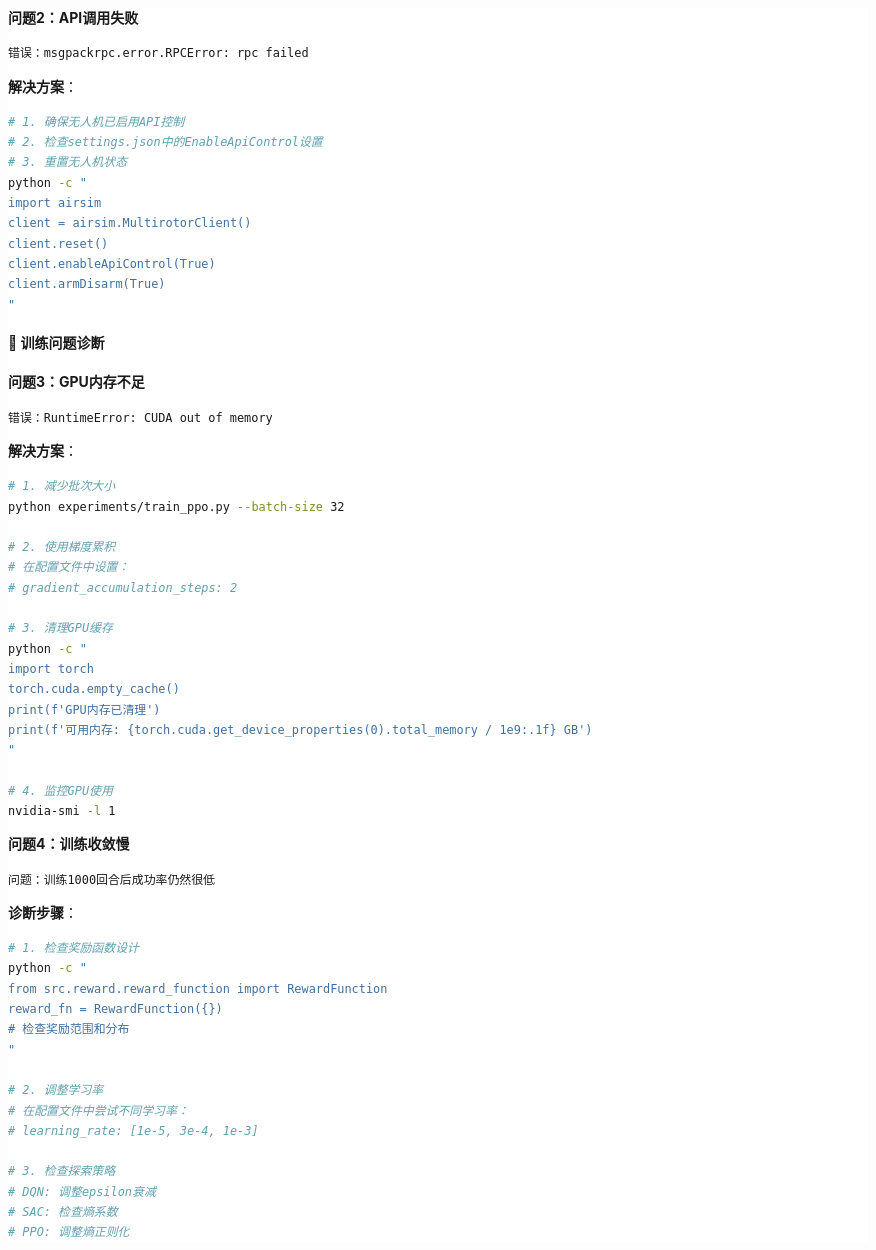**问题2：API调用失败**
```
错误：msgpackrpc.error.RPCError: rpc failed
```
**解决方案**：
```bash
# 1. 确保无人机已启用API控制
# 2. 检查settings.json中的EnableApiControl设置
# 3. 重置无人机状态
python -c "
import airsim
client = airsim.MultirotorClient()
client.reset()
client.enableApiControl(True)
client.armDisarm(True)
"
```

#### 🧠 训练问题诊断

**问题3：GPU内存不足**
```
错误：RuntimeError: CUDA out of memory
```
**解决方案**：
```bash
# 1. 减少批次大小
python experiments/train_ppo.py --batch-size 32

# 2. 使用梯度累积
# 在配置文件中设置：
# gradient_accumulation_steps: 2

# 3. 清理GPU缓存
python -c "
import torch
torch.cuda.empty_cache()
print(f'GPU内存已清理')
print(f'可用内存: {torch.cuda.get_device_properties(0).total_memory / 1e9:.1f} GB')
"

# 4. 监控GPU使用
nvidia-smi -l 1
```

**问题4：训练收敛慢**
```
问题：训练1000回合后成功率仍然很低
```
**诊断步骤**：
```bash
# 1. 检查奖励函数设计
python -c "
from src.reward.reward_function import RewardFunction
reward_fn = RewardFunction({})
# 检查奖励范围和分布
"

# 2. 调整学习率
# 在配置文件中尝试不同学习率：
# learning_rate: [1e-5, 3e-4, 1e-3]

# 3. 检查探索策略
# DQN: 调整epsilon衰减
# SAC: 检查熵系数
# PPO: 调整熵正则化

```